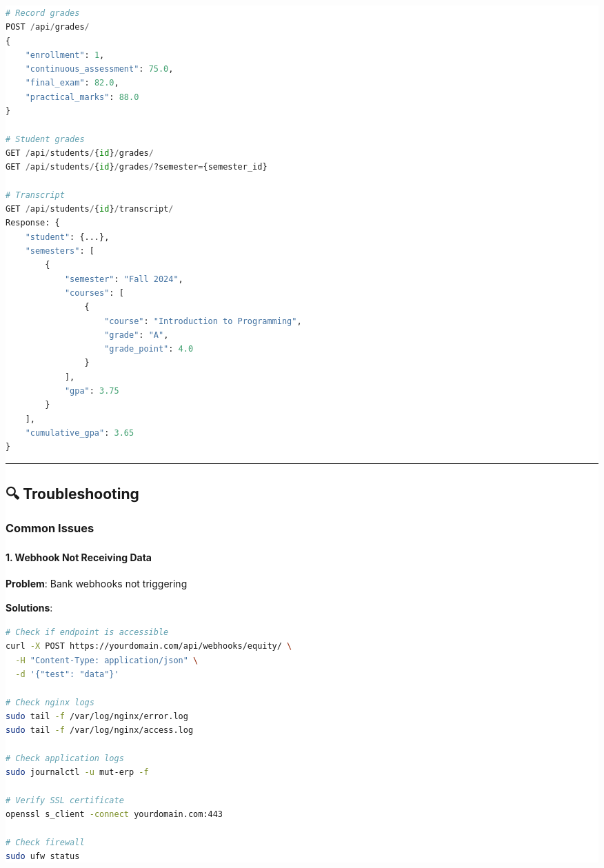 ```python
# Record grades
POST /api/grades/
{
    "enrollment": 1,
    "continuous_assessment": 75.0,
    "final_exam": 82.0,
    "practical_marks": 88.0
}

# Student grades
GET /api/students/{id}/grades/
GET /api/students/{id}/grades/?semester={semester_id}

# Transcript
GET /api/students/{id}/transcript/
Response: {
    "student": {...},
    "semesters": [
        {
            "semester": "Fall 2024",
            "courses": [
                {
                    "course": "Introduction to Programming",
                    "grade": "A",
                    "grade_point": 4.0
                }
            ],
            "gpa": 3.75
        }
    ],
    "cumulative_gpa": 3.65
}
```

---

## 🔍 Troubleshooting

### Common Issues

#### 1. Webhook Not Receiving Data

**Problem**: Bank webhooks not triggering

**Solutions**:
```bash
# Check if endpoint is accessible
curl -X POST https://yourdomain.com/api/webhooks/equity/ \
  -H "Content-Type: application/json" \
  -d '{"test": "data"}'

# Check nginx logs
sudo tail -f /var/log/nginx/error.log
sudo tail -f /var/log/nginx/access.log

# Check application logs
sudo journalctl -u mut-erp -f

# Verify SSL certificate
openssl s_client -connect yourdomain.com:443

# Check firewall
sudo ufw status
```